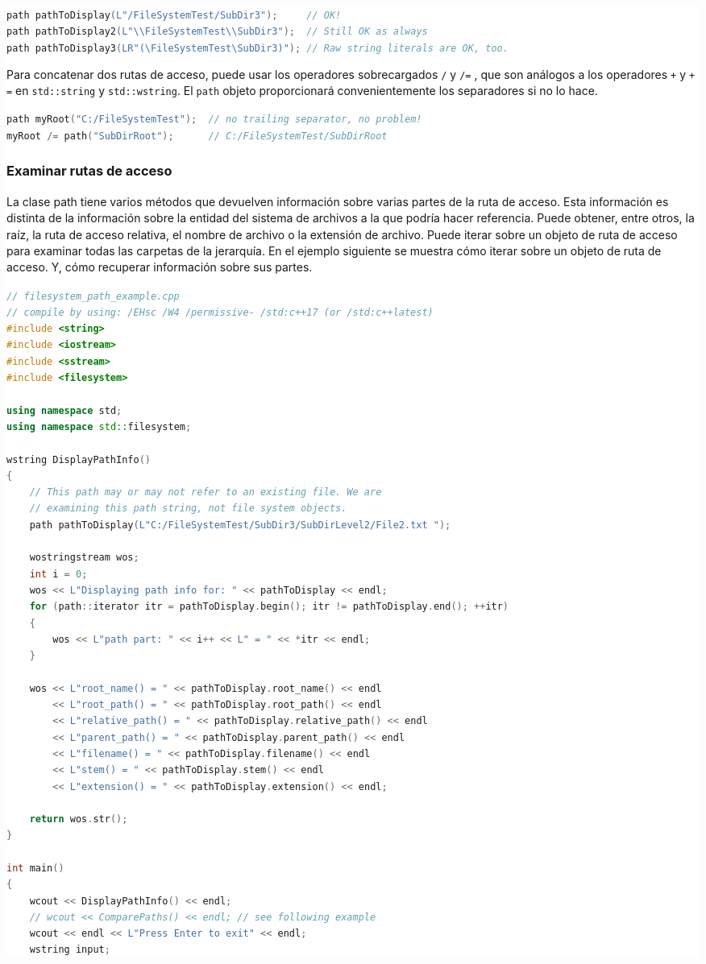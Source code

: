 ```cpp
path pathToDisplay(L"/FileSystemTest/SubDir3");     // OK!
path pathToDisplay2(L"\\FileSystemTest\\SubDir3");  // Still OK as always
path pathToDisplay3(LR"(\FileSystemTest\SubDir3)"); // Raw string literals are OK, too.
```

Para concatenar dos rutas de acceso, puede usar los operadores sobrecargados `/` y `/=` , que son análogos a los operadores `+` y `+=` en `std::string` y `std::wstring`. El `path` objeto proporcionará convenientemente los separadores si no lo hace.

```cpp
path myRoot("C:/FileSystemTest");  // no trailing separator, no problem!
myRoot /= path("SubDirRoot");      // C:/FileSystemTest/SubDirRoot
```

### <a name="examining-paths"></a>Examinar rutas de acceso

La clase path tiene varios métodos que devuelven información sobre varias partes de la ruta de acceso. Esta información es distinta de la información sobre la entidad del sistema de archivos a la que podría hacer referencia. Puede obtener, entre otros, la raíz, la ruta de acceso relativa, el nombre de archivo o la extensión de archivo. Puede iterar sobre un objeto de ruta de acceso para examinar todas las carpetas de la jerarquía. En el ejemplo siguiente se muestra cómo iterar sobre un objeto de ruta de acceso. Y, cómo recuperar información sobre sus partes.

```cpp
// filesystem_path_example.cpp
// compile by using: /EHsc /W4 /permissive- /std:c++17 (or /std:c++latest)
#include <string>
#include <iostream>
#include <sstream>
#include <filesystem>

using namespace std;
using namespace std::filesystem;

wstring DisplayPathInfo()
{
    // This path may or may not refer to an existing file. We are
    // examining this path string, not file system objects.
    path pathToDisplay(L"C:/FileSystemTest/SubDir3/SubDirLevel2/File2.txt ");

    wostringstream wos;
    int i = 0;
    wos << L"Displaying path info for: " << pathToDisplay << endl;
    for (path::iterator itr = pathToDisplay.begin(); itr != pathToDisplay.end(); ++itr)
    {
        wos << L"path part: " << i++ << L" = " << *itr << endl;
    }

    wos << L"root_name() = " << pathToDisplay.root_name() << endl
        << L"root_path() = " << pathToDisplay.root_path() << endl
        << L"relative_path() = " << pathToDisplay.relative_path() << endl
        << L"parent_path() = " << pathToDisplay.parent_path() << endl
        << L"filename() = " << pathToDisplay.filename() << endl
        << L"stem() = " << pathToDisplay.stem() << endl
        << L"extension() = " << pathToDisplay.extension() << endl;

    return wos.str();
}

int main()
{
    wcout << DisplayPathInfo() << endl;
    // wcout << ComparePaths() << endl; // see following example
    wcout << endl << L"Press Enter to exit" << endl;
    wstring input;
```